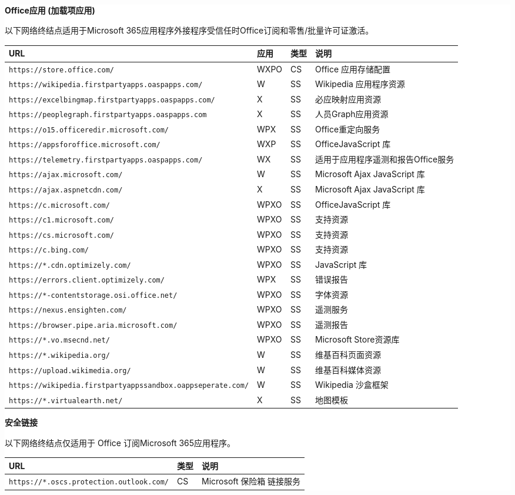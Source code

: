  **Office应用 (加载项应用)**
  
以下网络终结点适用于Microsoft 365应用程序外接程序受信任时Office订阅和零售/批量许可证激活。
  
|**URL**|**应用**|**类型**|**说明**|
|:-----|:-----|:-----|:-----|
|```https://store.office.com/```  <br/> |WXPO  <br/> |CS  <br/> |Office 应用存储配置  <br/> |
|```https://wikipedia.firstpartyapps.oaspapps.com/```  <br/> |W  <br/> |SS  <br/> |Wikipedia 应用程序资源  <br/> |
|```https://excelbingmap.firstpartyapps.oaspapps.com/```  <br/> |X  <br/> |SS  <br/> |必应映射应用资源  <br/> |
|```https://peoplegraph.firstpartyapps.oaspapps.com```  <br/> |X  <br/> |SS  <br/> |人员Graph应用资源  <br/> |
|```https://o15.officeredir.microsoft.com/```  <br/> |WPX  <br/> |SS  <br/> |Office重定向服务  <br/> |
|```https://appsforoffice.microsoft.com/```  <br/> |WXP  <br/> |SS  <br/> |OfficeJavaScript 库  <br/> |
|```https://telemetry.firstpartyapps.oaspapps.com/```  <br/> |WX  <br/> |SS  <br/> |适用于应用程序遥测和报告Office服务  <br/> |
|```https://ajax.microsoft.com/```  <br/> |W  <br/> |SS  <br/> |Microsoft Ajax JavaScript 库  <br/> |
|```https://ajax.aspnetcdn.com/```  <br/> |X  <br/> |SS  <br/> |Microsoft Ajax JavaScript 库  <br/> |
|```https://c.microsoft.com/```  <br/> |WPXO  <br/> |SS  <br/> |OfficeJavaScript 库  <br/> |
|```https://c1.microsoft.com/```  <br/> |WPXO  <br/> |SS  <br/> |支持资源  <br/> |
|```https://cs.microsoft.com/```  <br/> |WPXO  <br/> |SS  <br/> |支持资源  <br/> |
|```https://c.bing.com/```  <br/> |WPXO  <br/> |SS  <br/> |支持资源  <br/> |
|```https://*.cdn.optimizely.com/```  <br/> |WPXO  <br/> |SS  <br/> |JavaScript 库  <br/> |
|```https://errors.client.optimizely.com/```  <br/> |WPX  <br/> |SS  <br/> |错误报告  <br/> |
|```https://*-contentstorage.osi.office.net/```  <br/> |WPXO  <br/> |SS  <br/> |字体资源  <br/> |
|```https://nexus.ensighten.com/```  <br/> |WPXO  <br/> |SS  <br/> |遥测服务  <br/> |
|```https://browser.pipe.aria.microsoft.com/```  <br/> |WPXO  <br/> |SS  <br/> |遥测报告  <br/> |
|```https://*.vo.msecnd.net/```  <br/> |WPXO  <br/> |SS  <br/> |Microsoft Store资源库  <br/> |
|```https://*.wikipedia.org/```  <br/> |W  <br/> |SS  <br/> |维基百科页面资源  <br/> |
|```https://upload.wikimedia.org/```  <br/> |W  <br/> |SS  <br/> |维基百科媒体资源  <br/> |
|```https://wikipedia.firstpartyappssandbox.oappseperate.com/```  <br/> |W  <br/> |SS  <br/> |Wikipedia 沙盒框架  <br/> |
|```https://*.virtualearth.net/```  <br/> |X  <br/> |SS  <br/> |地图模板  <br/> |
   
 **安全链接**
  
以下网络终结点仅适用于 Office 订阅Microsoft 365应用程序。
  
|**URL**|**类型**|**说明**|
|:-----|:-----|:-----|
|```https://*.oscs.protection.outlook.com/```  <br/> |CS  <br/> |Microsoft 保险箱 链接服务  <br/> |
   